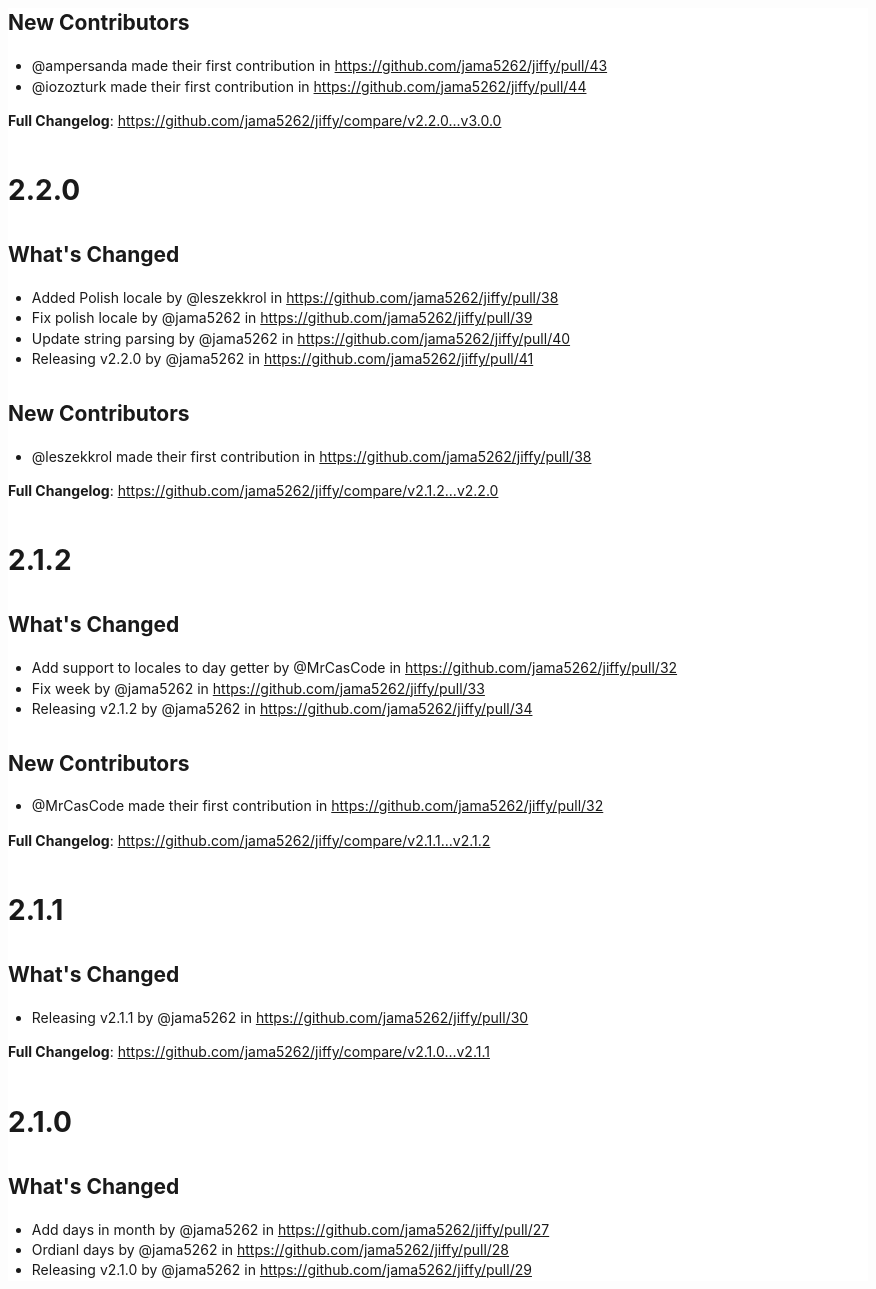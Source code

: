 ## New Contributors
* @ampersanda made their first contribution in https://github.com/jama5262/jiffy/pull/43
* @iozozturk made their first contribution in https://github.com/jama5262/jiffy/pull/44

**Full Changelog**: https://github.com/jama5262/jiffy/compare/v2.2.0...v3.0.0


# 2.2.0

## What's Changed
* Added Polish locale by @leszekkrol in https://github.com/jama5262/jiffy/pull/38
* Fix polish locale by @jama5262 in https://github.com/jama5262/jiffy/pull/39
* Update string parsing by @jama5262 in https://github.com/jama5262/jiffy/pull/40
* Releasing v2.2.0 by @jama5262 in https://github.com/jama5262/jiffy/pull/41

## New Contributors
* @leszekkrol made their first contribution in https://github.com/jama5262/jiffy/pull/38

**Full Changelog**: https://github.com/jama5262/jiffy/compare/v2.1.2...v2.2.0

# 2.1.2

## What's Changed
* Add support to locales to day getter by @MrCasCode in https://github.com/jama5262/jiffy/pull/32
* Fix week by @jama5262 in https://github.com/jama5262/jiffy/pull/33
* Releasing v2.1.2 by @jama5262 in https://github.com/jama5262/jiffy/pull/34

## New Contributors
* @MrCasCode made their first contribution in https://github.com/jama5262/jiffy/pull/32

**Full Changelog**: https://github.com/jama5262/jiffy/compare/v2.1.1...v2.1.2

# 2.1.1

## What's Changed
* Releasing v2.1.1 by @jama5262 in https://github.com/jama5262/jiffy/pull/30


**Full Changelog**: https://github.com/jama5262/jiffy/compare/v2.1.0...v2.1.1

# 2.1.0

## What's Changed
* Add days in month by @jama5262 in https://github.com/jama5262/jiffy/pull/27
* Ordianl days by @jama5262 in https://github.com/jama5262/jiffy/pull/28
* Releasing v2.1.0 by @jama5262 in https://github.com/jama5262/jiffy/pull/29
